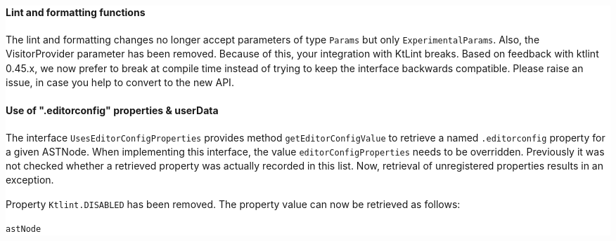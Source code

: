 #### Lint and formatting functions

The lint and formatting changes no longer accept parameters of type `Params` but only `ExperimentalParams`. Also, the VisitorProvider parameter has been removed. Because of this, your integration with KtLint breaks. Based on feedback with ktlint 0.45.x, we now prefer to break at compile time instead of trying to keep the interface backwards compatible. Please raise an issue, in case you help to convert to the new API.

#### Use of ".editorconfig" properties & userData

The interface `UsesEditorConfigProperties` provides method `getEditorConfigValue` to retrieve a named `.editorconfig` property for a given ASTNode. When implementing this interface, the value `editorConfigProperties` needs to be overridden. Previously it was not checked whether a retrieved property was actually recorded in this list. Now, retrieval of unregistered properties results in an exception.

Property `Ktlint.DISABLED` has been removed. The property value can now be retrieved as follows:
```kotlin
astNode
